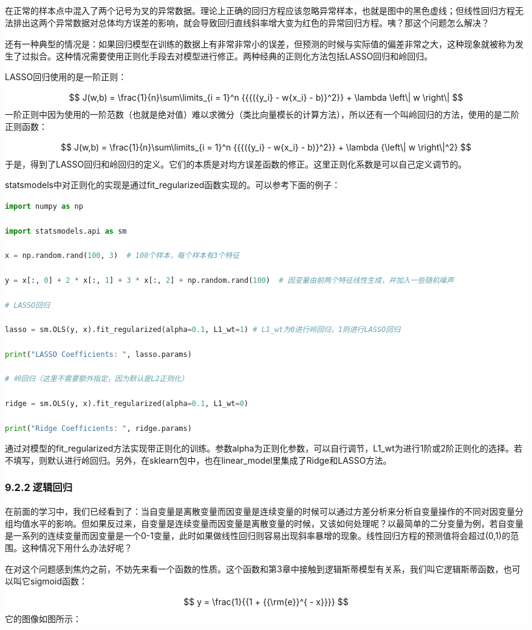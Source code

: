 
在正常的样本点中混入了两个记号为叉的异常数据。理论上正确的回归方程应该忽略异常样本，也就是图中的黑色虚线；但线性回归方程无法排出这两个异常数据对总体均方误差的影响，就会导致回归直线斜率增大变为红色的异常回归方程。咦？那这个问题怎么解决？

还有一种典型的情况是：如果回归模型在训练的数据上有非常非常小的误差，但预测的时候与实际值的偏差非常之大，这种现象就被称为发生了过拟合。这种情况需要使用正则化手段去对模型进行修正。两种经典的正则化方法包括LASSO回归和岭回归。

LASSO回归使用的是一阶正则：

$$
J(w,b) = \frac{1}{n}\sum\limits_{i = 1}^n {{{({y_i} - w{x_i} - b)}^2}}  + \lambda \left\| w \right\|
$$
一阶正则中因为使用的一阶范数（也就是绝对值）难以求微分（类比向量模长的计算方法），所以还有一个叫岭回归的方法，使用的是二阶正则函数：

$$
J(w,b) = \frac{1}{n}\sum\limits_{i = 1}^n {{{({y_i} - w{x_i} - b)}^2}}  + \lambda {\left\| w \right\|^2}
$$
于是，得到了LASSO回归和岭回归的定义。它们的本质是对均方误差函数的修正。这里正则化系数是可以自己定义调节的。

statsmodels中对正则化的实现是通过fit_regularized函数实现的。可以参考下面的例子：

```python
import numpy as np  

import statsmodels.api as sm  

x = np.random.rand(100, 3)  # 100个样本，每个样本有3个特征  

y = x[:, 0] + 2 * x[:, 1] + 3 * x[:, 2] + np.random.rand(100)  # 因变量由前两个特征线性生成，并加入一些随机噪声

# LASSO回归  

lasso = sm.OLS(y, x).fit_regularized(alpha=0.1, L1_wt=1) # L1_wt为0进行岭回归，1则进行LASSO回归  

print("LASSO Coefficients: ", lasso.params)

# 岭回归（这里不需要额外指定，因为默认是L2正则化）  

ridge = sm.OLS(y, x).fit_regularized(alpha=0.1, L1_wt=0)  

print("Ridge Coefficients: ", ridge.params)
```

通过对模型的fit_regularized方法实现带正则化的训练。参数alpha为正则化参数，可以自行调节，L1_wt为进行1阶或2阶正则化的选择。若不填写，则默认进行岭回归。另外，在sklearn包中，也在linear_model里集成了Ridge和LASSO方法。
### 9.2.2  逻辑回归
在前面的学习中，我们已经看到了：当自变量是离散变量而因变量是连续变量的时候可以通过方差分析来分析自变量操作的不同对因变量分组均值水平的影响。但如果反过来，自变量是连续变量而因变量是离散变量的时候，又该如何处理呢？以最简单的二分变量为例，若自变量是一系列的连续变量而因变量是一个0-1变量，此时如果做线性回归则容易出现斜率暴增的现象。线性回归方程的预测值将会超过(0,1)的范围。这种情况下用什么办法好呢？

在对这个问题感到焦灼之前，不妨先来看一个函数的性质。这个函数和第3章中接触到逻辑斯蒂模型有关系，我们叫它逻辑斯蒂函数，也可以叫它sigmoid函数：

$$
y = \frac{1}{{1 + {{\rm{e}}^{ - x}}}}
$$
它的图像如图所示：
